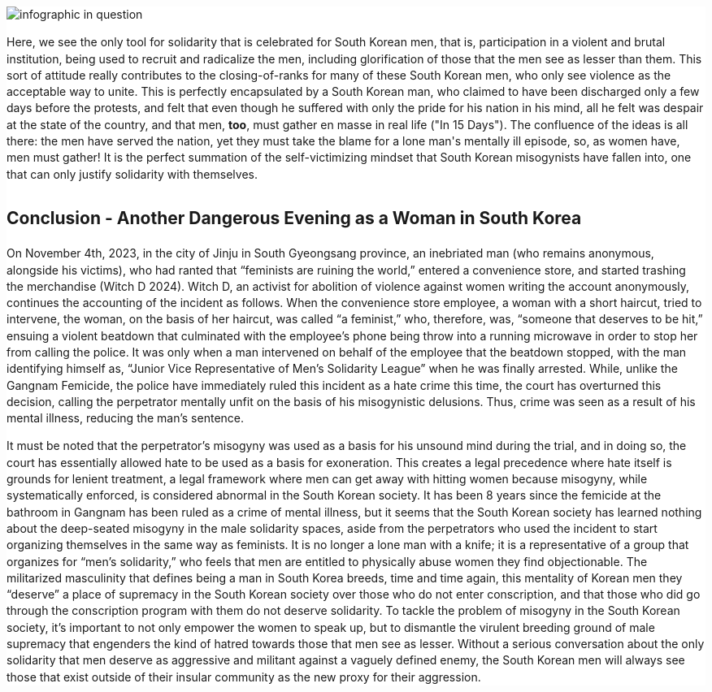 ![infographic in question](https://i.imgur.com/UOb9iMb.jpeg)

Here, we see the only tool for solidarity that is celebrated for South Korean men, that is, participation in a violent and brutal institution, being used to recruit and radicalize the men, including glorification of those that the men see as lesser than them. This sort of attitude really contributes to the closing-of-ranks for many of these South Korean men, who only see violence as the acceptable way to unite. This is perfectly encapsulated by a South Korean man, who claimed to have been discharged only a few days before the protests, and felt that even though he suffered with only the pride for his nation in his mind, all he felt was despair at the state of the country, and that men, **too**, must gather en masse in real life ("In 15 Days"). The confluence of the ideas is all there: the men have served the nation, yet they must take the blame for a lone man's mentally ill episode, so, as women have, men must gather! It is the perfect summation of the self-victimizing mindset that South Korean misogynists have fallen into, one that can only justify solidarity with themselves.

## Conclusion - Another Dangerous Evening as a Woman in South Korea

On November 4th, 2023, in the city of Jinju in South Gyeongsang province, an inebriated man (who remains anonymous, alongside his victims), who had ranted that “feminists are ruining the world,” entered a convenience store, and started trashing the merchandise (Witch D 2024). Witch D, an activist for abolition of violence against women writing the account anonymously, continues the accounting of the incident as follows. When the convenience store employee, a woman with a short haircut, tried to intervene, the woman, on the basis of her haircut, was called “a feminist,” who, therefore, was, “someone that deserves to be hit,” ensuing a violent beatdown that culminated with the employee’s phone being throw into a running microwave in order to stop her from calling the police. It was only when a man intervened on behalf of the employee that the beatdown stopped, with the man identifying himself as, “Junior Vice Representative of Men’s Solidarity League” when he was finally arrested. While, unlike the Gangnam Femicide, the police have immediately ruled this incident as a hate crime this time, the court has overturned this decision, calling the perpetrator mentally unfit on the basis of his misogynistic delusions. Thus, crime was seen as a result of his mental illness, reducing the man’s sentence. 

It must be noted that the perpetrator’s misogyny was used as a basis for his unsound mind during the trial, and in doing so, the court has essentially allowed hate to be used as a basis for exoneration. This creates a legal precedence where hate itself is grounds for lenient treatment, a legal framework where men can get away with hitting women because misogyny, while systematically enforced, is considered abnormal in the South Korean society. It has been 8 years since the femicide at the bathroom in Gangnam has been ruled as a crime of mental illness, but it seems that the South Korean society has learned nothing about the deep-seated misogyny in the male solidarity spaces, aside from the perpetrators who used the incident to start organizing themselves in the same way as feminists. It is no longer a lone man with a knife; it is a representative of a group that organizes for “men’s solidarity,” who feels that men are entitled to physically abuse women they find objectionable. The militarized masculinity that defines being a man in South Korea breeds, time and time again, this mentality of Korean men they “deserve” a place of supremacy in the South Korean society over those who do not enter conscription, and that those who did go through the conscription program with them do not deserve solidarity. To tackle the problem of misogyny in the South Korean society, it’s important to not only empower the women to speak up, but to dismantle the virulent breeding ground of male supremacy that engenders the kind of hatred towards those that men see as lesser. Without a serious conversation about the only solidarity that men deserve as aggressive and militant against a vaguely defined enemy, the South Korean men will always see those that exist outside of their insular community as the new proxy for their aggression.
